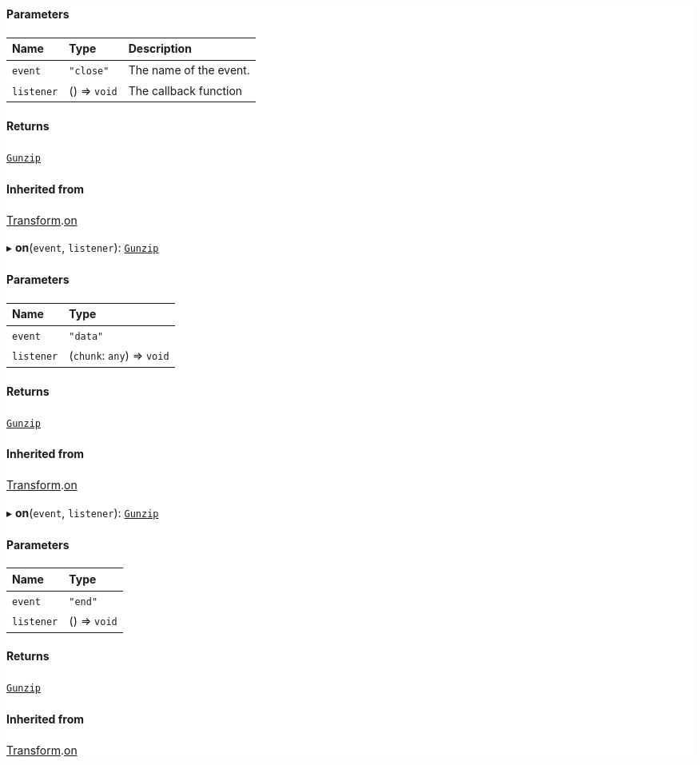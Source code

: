 #### Parameters

| Name | Type | Description |
| :------ | :------ | :------ |
| `event` | ``"close"`` | The name of the event. |
| `listener` | () => `void` | The callback function |

#### Returns

[`Gunzip`](https://oven-sh.github.io/bun-types/interfaces/zlib_.Gunzip-1.md)

#### Inherited from

[Transform](https://oven-sh.github.io/bun-types/classes/stream_.Transform.md).[on](https://oven-sh.github.io/bun-types/classes/stream_.Transform.md#on)

▸ **on**(`event`, `listener`): [`Gunzip`](https://oven-sh.github.io/bun-types/interfaces/zlib_.Gunzip-1.md)

#### Parameters

| Name | Type |
| :------ | :------ |
| `event` | ``"data"`` |
| `listener` | (`chunk`: `any`) => `void` |

#### Returns

[`Gunzip`](https://oven-sh.github.io/bun-types/interfaces/zlib_.Gunzip-1.md)

#### Inherited from

[Transform](https://oven-sh.github.io/bun-types/classes/stream_.Transform.md).[on](https://oven-sh.github.io/bun-types/classes/stream_.Transform.md#on)

▸ **on**(`event`, `listener`): [`Gunzip`](https://oven-sh.github.io/bun-types/interfaces/zlib_.Gunzip-1.md)

#### Parameters

| Name | Type |
| :------ | :------ |
| `event` | ``"end"`` |
| `listener` | () => `void` |

#### Returns

[`Gunzip`](https://oven-sh.github.io/bun-types/interfaces/zlib_.Gunzip-1.md)

#### Inherited from

[Transform](https://oven-sh.github.io/bun-types/classes/stream_.Transform.md).[on](https://oven-sh.github.io/bun-types/classes/stream_.Transform.md#on)
